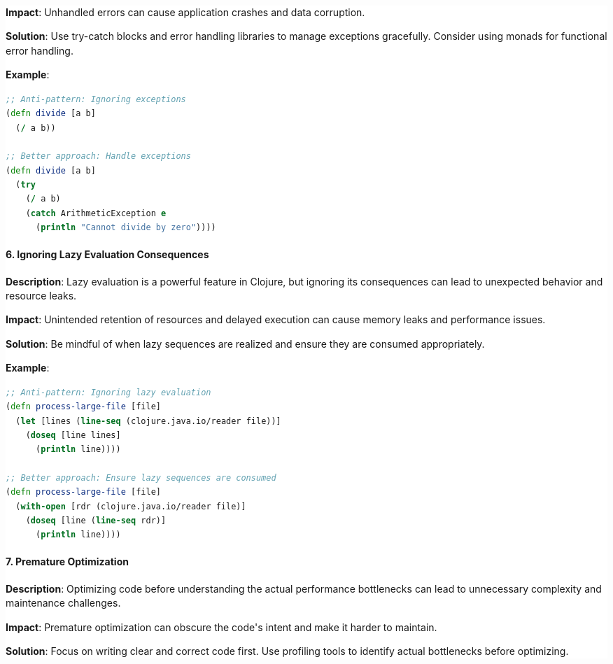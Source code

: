 **Impact**: Unhandled errors can cause application crashes and data corruption.

**Solution**: Use try-catch blocks and error handling libraries to manage exceptions gracefully. Consider using monads for functional error handling.

**Example**:

```clojure
;; Anti-pattern: Ignoring exceptions
(defn divide [a b]
  (/ a b))

;; Better approach: Handle exceptions
(defn divide [a b]
  (try
    (/ a b)
    (catch ArithmeticException e
      (println "Cannot divide by zero"))))
```

#### 6. Ignoring Lazy Evaluation Consequences

**Description**: Lazy evaluation is a powerful feature in Clojure, but ignoring its consequences can lead to unexpected behavior and resource leaks.

**Impact**: Unintended retention of resources and delayed execution can cause memory leaks and performance issues.

**Solution**: Be mindful of when lazy sequences are realized and ensure they are consumed appropriately.

**Example**:

```clojure
;; Anti-pattern: Ignoring lazy evaluation
(defn process-large-file [file]
  (let [lines (line-seq (clojure.java.io/reader file))]
    (doseq [line lines]
      (println line))))

;; Better approach: Ensure lazy sequences are consumed
(defn process-large-file [file]
  (with-open [rdr (clojure.java.io/reader file)]
    (doseq [line (line-seq rdr)]
      (println line))))
```

#### 7. Premature Optimization

**Description**: Optimizing code before understanding the actual performance bottlenecks can lead to unnecessary complexity and maintenance challenges.

**Impact**: Premature optimization can obscure the code's intent and make it harder to maintain.

**Solution**: Focus on writing clear and correct code first. Use profiling tools to identify actual bottlenecks before optimizing.

